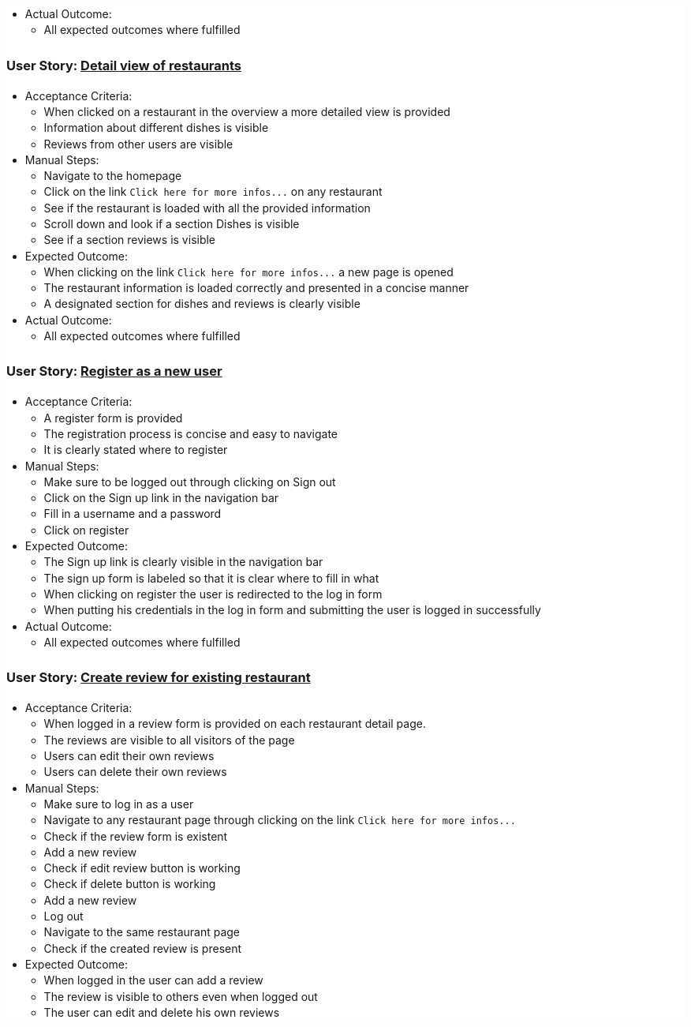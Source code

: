 - Actual Outcome:
    - All expected outcomes where fulfilled

### User Story: [Detail view of restaurants](https://github.com/MrMarlonM/happy-and-healthy-foods/issues/4)
- Acceptance Criteria:
    - When clicked on a restaurant in the overview a more detailed view is provided
    - Information about different dishes is visible
    - Reviews from other users are visible
- Manual Steps:
    - Navigate to the homepage
    - Click on the link `Click here for more infos...` on any restaurant
    - See if the restaurant is loaded with all the provided information
    - Scroll down and look if a section Dishes is visible
    - See if a section reviews is visible
- Expected Outcome:
    - When clicking on the link `Click here for more infos...` a new page is opened
    - The restaurant information is loaded correctly and presented in a concise manner
    - A designated section for dishes and reviews is clearly visible
- Actual Outcome:
    - All expected outcomes where fulfilled

### User Story: [Register as a new user](https://github.com/MrMarlonM/happy-and-healthy-foods/issues/6)
- Acceptance Criteria:
    - A register form is provided
    - The registration process is concise and easy to navigate
    - It is clearly stated where to register
- Manual Steps:
    - Make sure to be logged out through clicking on Sign out
    - Click on the Sign up link in the navigation bar
    - Fill in a username and a password
    - Click on register
- Expected Outcome:
    - The Sign up link is clearly visible in the navigation bar
    - The sign up form is labeled so that it is clear where to fill in what
    - When clicking on register the user is redirected to the log in form
    - When putting his credentials in the log in form and submitting the user is logged in successfully
- Actual Outcome:
    - All expected outcomes where fulfilled

### User Story: [Create review for existing restaurant](https://github.com/MrMarlonM/happy-and-healthy-foods/issues/7)
- Acceptance Criteria:
    - When logged in a review form is provided on each restaurant detail page.
    - The reviews are visible to all visitors of the page
    - Users can edit their own reviews
    - Users can delete their own reviews
- Manual Steps:
    - Make sure to log in as a user
    - Navigate to any restaurant page through clicking on the link `Click here for more infos...`
    - Check if the review form is existent
    - Add a new review
    - Check if edit review button is working
    - Check if delete button is working
    - Add a new review
    - Log out
    - Navigate to the same restaurant page
    - Check if the created review is present
- Expected Outcome:
    - When logged in the user can add a review
    - The review is visible to others even when logged out
    - The user can edit and delete his own reviews